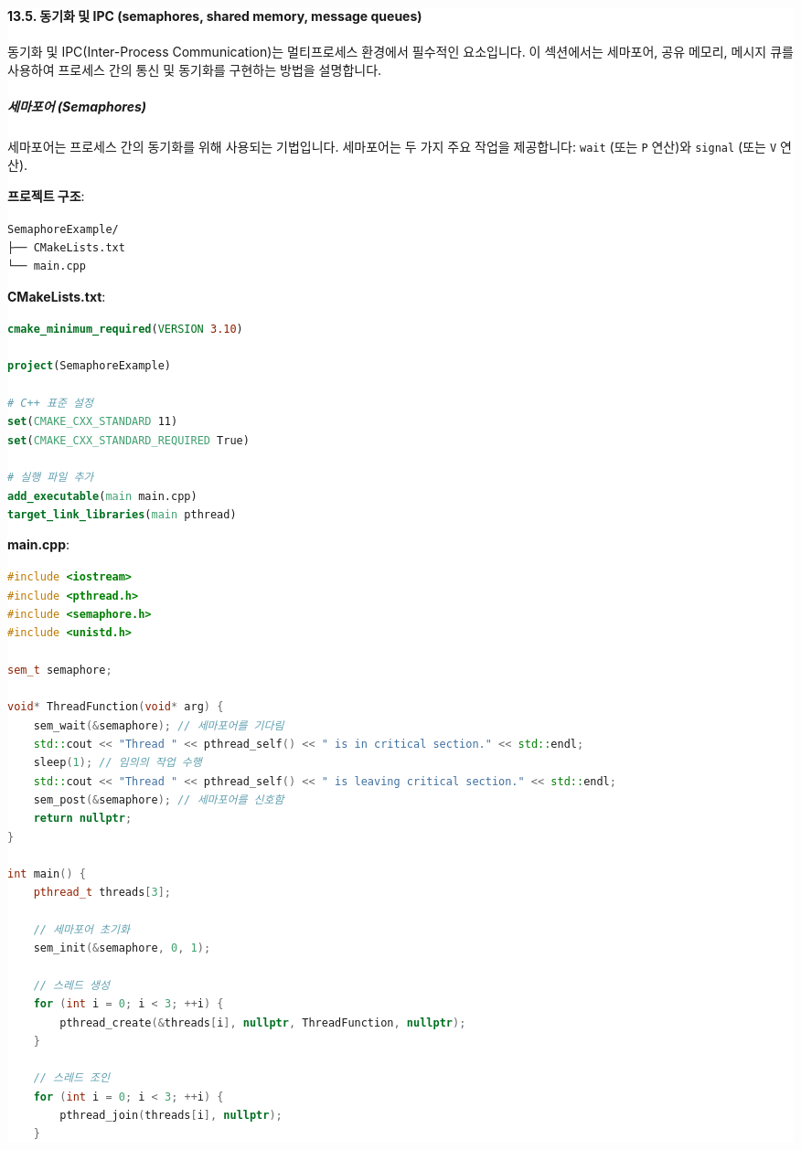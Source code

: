 #### 13.5. 동기화 및 IPC (semaphores, shared memory, message queues)

동기화 및 IPC(Inter-Process Communication)는 멀티프로세스 환경에서 필수적인 요소입니다. 이 섹션에서는 세마포어, 공유 메모리, 메시지 큐를 사용하여 프로세스 간의 통신 및 동기화를 구현하는 방법을 설명합니다.

##### 세마포어 (Semaphores)

세마포어는 프로세스 간의 동기화를 위해 사용되는 기법입니다. 세마포어는 두 가지 주요 작업을 제공합니다: `wait` (또는 `P` 연산)와 `signal` (또는 `V` 연산).

**프로젝트 구조**:
```
SemaphoreExample/
├── CMakeLists.txt
└── main.cpp
```

**CMakeLists.txt**:
```cmake
cmake_minimum_required(VERSION 3.10)

project(SemaphoreExample)

# C++ 표준 설정
set(CMAKE_CXX_STANDARD 11)
set(CMAKE_CXX_STANDARD_REQUIRED True)

# 실행 파일 추가
add_executable(main main.cpp)
target_link_libraries(main pthread)
```

**main.cpp**:
```cpp
#include <iostream>
#include <pthread.h>
#include <semaphore.h>
#include <unistd.h>

sem_t semaphore;

void* ThreadFunction(void* arg) {
    sem_wait(&semaphore); // 세마포어를 기다림
    std::cout << "Thread " << pthread_self() << " is in critical section." << std::endl;
    sleep(1); // 임의의 작업 수행
    std::cout << "Thread " << pthread_self() << " is leaving critical section." << std::endl;
    sem_post(&semaphore); // 세마포어를 신호함
    return nullptr;
}

int main() {
    pthread_t threads[3];

    // 세마포어 초기화
    sem_init(&semaphore, 0, 1);

    // 스레드 생성
    for (int i = 0; i < 3; ++i) {
        pthread_create(&threads[i], nullptr, ThreadFunction, nullptr);
    }

    // 스레드 조인
    for (int i = 0; i < 3; ++i) {
        pthread_join(threads[i], nullptr);
    }

```